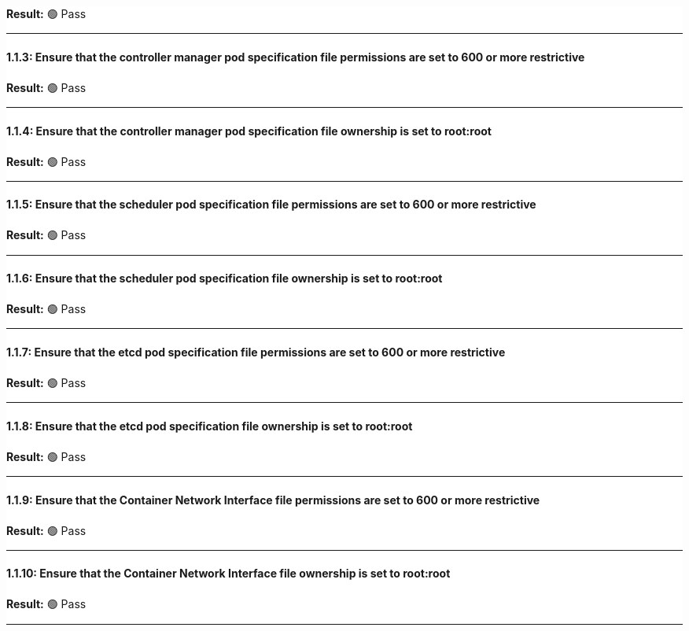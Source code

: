 **Result:** 🟢 Pass

---

#### 1.1.3: Ensure that the controller manager pod specification file permissions are set to 600 or more restrictive

**Result:** 🟢 Pass

---

#### 1.1.4: Ensure that the controller manager pod specification file ownership is set to root:root

**Result:** 🟢 Pass

---

#### 1.1.5: Ensure that the scheduler pod specification file permissions are set to 600 or more restrictive

**Result:** 🟢 Pass

---

#### 1.1.6: Ensure that the scheduler pod specification file ownership is set to root:root

**Result:** 🟢 Pass

---

#### 1.1.7: Ensure that the etcd pod specification file permissions are set to 600 or more restrictive

**Result:** 🟢 Pass

---

#### 1.1.8: Ensure that the etcd pod specification file ownership is set to root:root

**Result:** 🟢 Pass

---

#### 1.1.9: Ensure that the Container Network Interface file permissions are set to 600 or more restrictive

**Result:** 🟢 Pass

---

#### 1.1.10: Ensure that the Container Network Interface file ownership is set to root:root

**Result:** 🟢 Pass

---